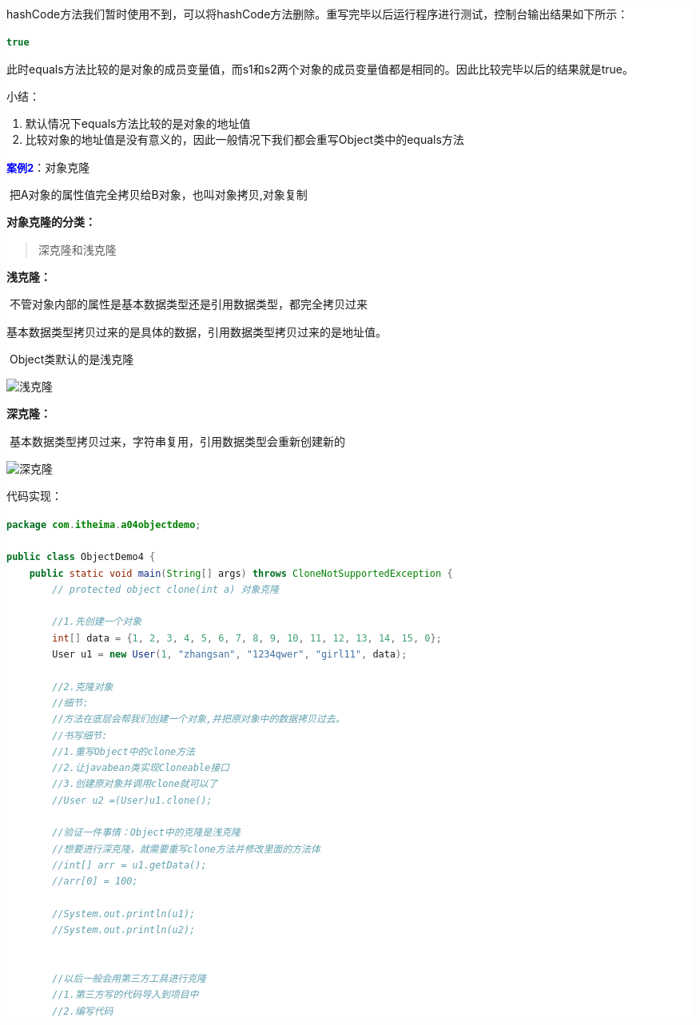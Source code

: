 hashCode方法我们暂时使用不到，可以将hashCode方法删除。重写完毕以后运行程序进行测试，控制台输出结果如下所示：

```java
true
```

此时equals方法比较的是对象的成员变量值，而s1和s2两个对象的成员变量值都是相同的。因此比较完毕以后的结果就是true。

小结：

1. 默认情况下equals方法比较的是对象的地址值
2. 比较对象的地址值是没有意义的，因此一般情况下我们都会重写Object类中的equals方法

<font color="blue" size="2">**案例2**</font>：对象克隆

​	把A对象的属性值完全拷贝给B对象，也叫对象拷贝,对象复制

**对象克隆的分类：**

>深克隆和浅克隆

**浅克隆：**

​	不管对象内部的属性是基本数据类型还是引用数据类型，都完全拷贝过来 

​	基本数据类型拷贝过来的是具体的数据，引用数据类型拷贝过来的是地址值。

​	Object类默认的是浅克隆

![浅克隆](/E:/BaiduNetdiskDownload/day18-API（常见API，对象克隆）/笔记/assets/浅克隆.png)

**深克隆：**

​	基本数据类型拷贝过来，字符串复用，引用数据类型会重新创建新的

![深克隆](/E:/BaiduNetdiskDownload/day18-API（常见API，对象克隆）/笔记/assets/深克隆.png)

代码实现：

```java
package com.itheima.a04objectdemo;

public class ObjectDemo4 {
    public static void main(String[] args) throws CloneNotSupportedException {
        // protected object clone(int a) 对象克隆 

        //1.先创建一个对象
        int[] data = {1, 2, 3, 4, 5, 6, 7, 8, 9, 10, 11, 12, 13, 14, 15, 0};
        User u1 = new User(1, "zhangsan", "1234qwer", "girl11", data);

        //2.克隆对象
        //细节:
        //方法在底层会帮我们创建一个对象,并把原对象中的数据拷贝过去。
        //书写细节:
        //1.重写Object中的clone方法
        //2.让javabean类实现Cloneable接口
        //3.创建原对象并调用clone就可以了
        //User u2 =(User)u1.clone();

        //验证一件事情：Object中的克隆是浅克隆
        //想要进行深克隆，就需要重写clone方法并修改里面的方法体
        //int[] arr = u1.getData();
        //arr[0] = 100;

        //System.out.println(u1);
        //System.out.println(u2);


        //以后一般会用第三方工具进行克隆
        //1.第三方写的代码导入到项目中
        //2.编写代码
```